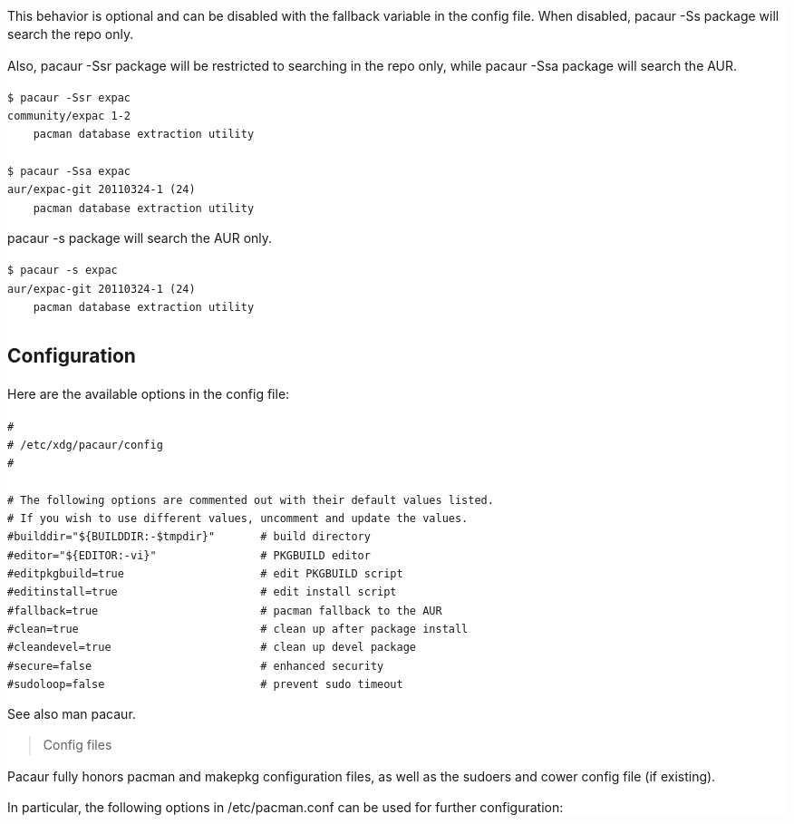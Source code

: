 This behavior is optional and can be disabled with the fallback variable
in the config file. When disabled, pacaur -Ss package will search the
repo only.

Also, pacaur -Ssr package will be restricted to searching in the repo
only, while pacaur -Ssa package will search the AUR.

    $ pacaur -Ssr expac
    community/expac 1-2
        pacman database extraction utility

    $ pacaur -Ssa expac
    aur/expac-git 20110324-1 (24)
        pacman database extraction utility

pacaur -s package will search the AUR only.

    $ pacaur -s expac
    aur/expac-git 20110324-1 (24)
        pacman database extraction utility

Configuration
-------------

Here are the available options in the config file:

    #
    # /etc/xdg/pacaur/config
    #

    # The following options are commented out with their default values listed.
    # If you wish to use different values, uncomment and update the values.
    #builddir="${BUILDDIR:-$tmpdir}"       # build directory
    #editor="${EDITOR:-vi}"                # PKGBUILD editor
    #editpkgbuild=true                     # edit PKGBUILD script
    #editinstall=true                      # edit install script
    #fallback=true                         # pacman fallback to the AUR
    #clean=true                            # clean up after package install
    #cleandevel=true                       # clean up devel package
    #secure=false                          # enhanced security
    #sudoloop=false                        # prevent sudo timeout

See also man pacaur.

> Config files

Pacaur fully honors pacman and makepkg configuration files, as well as
the sudoers and cower config file (if existing).

In particular, the following options in /etc/pacman.conf can be used for
further configuration:
